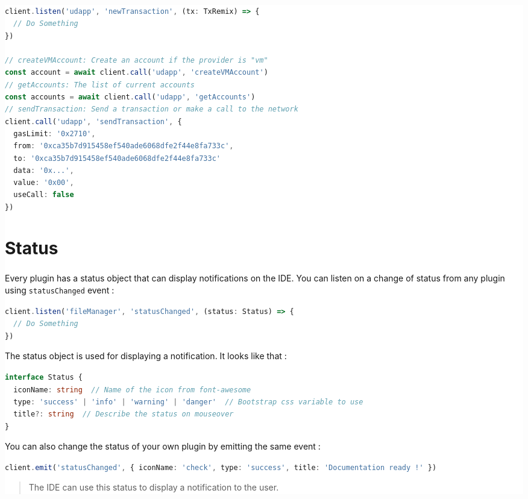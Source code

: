 
```typescript
client.listen('udapp', 'newTransaction', (tx: TxRemix) => {
  // Do Something
})

// createVMAccount: Create an account if the provider is "vm"
const account = await client.call('udapp', 'createVMAccount')
// getAccounts: The list of current accounts
const accounts = await client.call('udapp', 'getAccounts')
// sendTransaction: Send a transaction or make a call to the network
client.call('udapp', 'sendTransaction', {
  gasLimit: '0x2710',
  from: '0xca35b7d915458ef540ade6068dfe2f44e8fa733c',
  to: '0xca35b7d915458ef540ade6068dfe2f44e8fa733c'
  data: '0x...',
  value: '0x00',
  useCall: false
})
```

# Status
Every plugin has a status object that can display notifications on the IDE. You can listen on a change of status from any plugin using `statusChanged` event : 

```typescript
client.listen('fileManager', 'statusChanged', (status: Status) => {
  // Do Something 
})
```

The status object is used for displaying a notification. It looks like that : 
```typescript
interface Status {
  iconName: string  // Name of the icon from font-awesome
  type: 'success' | 'info' | 'warning' | 'danger'  // Bootstrap css variable to use
  title?: string  // Describe the status on mouseover
}
```

You can also change the status of your own plugin by emitting the same event : 
```typescript
client.emit('statusChanged', { iconName: 'check', type: 'success', title: 'Documentation ready !' })
```
> The IDE can use this status to display a notification to the user.